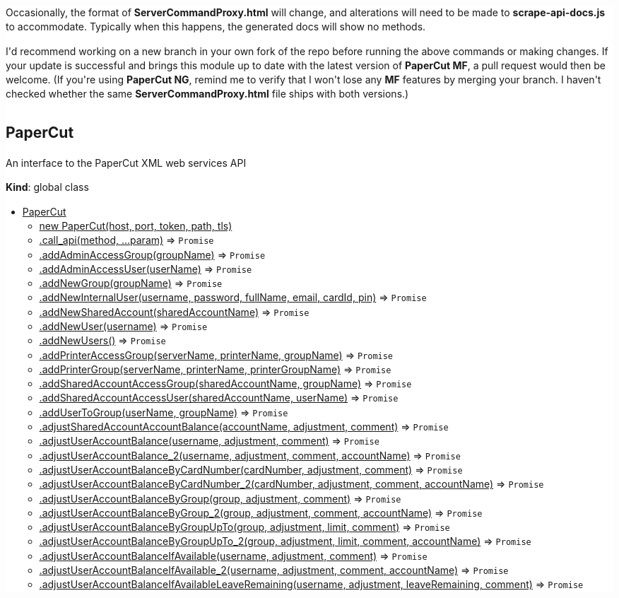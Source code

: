 Occasionally, the format of **ServerCommandProxy.html** will change, and
alterations will need to be made to **scrape-api-docs.js** to accommodate.
Typically when this happens, the generated docs will show no methods.

I'd recommend working on a new branch in your own fork of the repo before
running the above commands or making changes. If your update is successful
and brings this module up to date with the latest version of **PaperCut MF**,
a pull request would then be welcome. (If you're using **PaperCut NG**, remind
me to verify that I won't lose any **MF** features by merging your branch. I
haven't checked whether the same **ServerCommandProxy.html** file ships with
both versions.)
<a name="PaperCut"></a>

## PaperCut
An interface to the PaperCut XML web services API

**Kind**: global class  

* [PaperCut](#PaperCut)
    * [new PaperCut(host, port, token, path, tls)](#new_PaperCut_new)
    * [.call_api(method, ...param)](#PaperCut+call_api) ⇒ <code>Promise</code>
    * [.addAdminAccessGroup(groupName)](#PaperCut+addAdminAccessGroup) ⇒ <code>Promise</code>
    * [.addAdminAccessUser(userName)](#PaperCut+addAdminAccessUser) ⇒ <code>Promise</code>
    * [.addNewGroup(groupName)](#PaperCut+addNewGroup) ⇒ <code>Promise</code>
    * [.addNewInternalUser(username, password, fullName, email, cardId, pin)](#PaperCut+addNewInternalUser) ⇒ <code>Promise</code>
    * [.addNewSharedAccount(sharedAccountName)](#PaperCut+addNewSharedAccount) ⇒ <code>Promise</code>
    * [.addNewUser(username)](#PaperCut+addNewUser) ⇒ <code>Promise</code>
    * [.addNewUsers()](#PaperCut+addNewUsers) ⇒ <code>Promise</code>
    * [.addPrinterAccessGroup(serverName, printerName, groupName)](#PaperCut+addPrinterAccessGroup) ⇒ <code>Promise</code>
    * [.addPrinterGroup(serverName, printerName, printerGroupName)](#PaperCut+addPrinterGroup) ⇒ <code>Promise</code>
    * [.addSharedAccountAccessGroup(sharedAccountName, groupName)](#PaperCut+addSharedAccountAccessGroup) ⇒ <code>Promise</code>
    * [.addSharedAccountAccessUser(sharedAccountName, userName)](#PaperCut+addSharedAccountAccessUser) ⇒ <code>Promise</code>
    * [.addUserToGroup(userName, groupName)](#PaperCut+addUserToGroup) ⇒ <code>Promise</code>
    * [.adjustSharedAccountAccountBalance(accountName, adjustment, comment)](#PaperCut+adjustSharedAccountAccountBalance) ⇒ <code>Promise</code>
    * [.adjustUserAccountBalance(username, adjustment, comment)](#PaperCut+adjustUserAccountBalance) ⇒ <code>Promise</code>
    * [.adjustUserAccountBalance_2(username, adjustment, comment, accountName)](#PaperCut+adjustUserAccountBalance_2) ⇒ <code>Promise</code>
    * [.adjustUserAccountBalanceByCardNumber(cardNumber, adjustment, comment)](#PaperCut+adjustUserAccountBalanceByCardNumber) ⇒ <code>Promise</code>
    * [.adjustUserAccountBalanceByCardNumber_2(cardNumber, adjustment, comment, accountName)](#PaperCut+adjustUserAccountBalanceByCardNumber_2) ⇒ <code>Promise</code>
    * [.adjustUserAccountBalanceByGroup(group, adjustment, comment)](#PaperCut+adjustUserAccountBalanceByGroup) ⇒ <code>Promise</code>
    * [.adjustUserAccountBalanceByGroup_2(group, adjustment, comment, accountName)](#PaperCut+adjustUserAccountBalanceByGroup_2) ⇒ <code>Promise</code>
    * [.adjustUserAccountBalanceByGroupUpTo(group, adjustment, limit, comment)](#PaperCut+adjustUserAccountBalanceByGroupUpTo) ⇒ <code>Promise</code>
    * [.adjustUserAccountBalanceByGroupUpTo_2(group, adjustment, limit, comment, accountName)](#PaperCut+adjustUserAccountBalanceByGroupUpTo_2) ⇒ <code>Promise</code>
    * [.adjustUserAccountBalanceIfAvailable(username, adjustment, comment)](#PaperCut+adjustUserAccountBalanceIfAvailable) ⇒ <code>Promise</code>
    * [.adjustUserAccountBalanceIfAvailable_2(username, adjustment, comment, accountName)](#PaperCut+adjustUserAccountBalanceIfAvailable_2) ⇒ <code>Promise</code>
    * [.adjustUserAccountBalanceIfAvailableLeaveRemaining(username, adjustment, leaveRemaining, comment)](#PaperCut+adjustUserAccountBalanceIfAvailableLeaveRemaining) ⇒ <code>Promise</code>